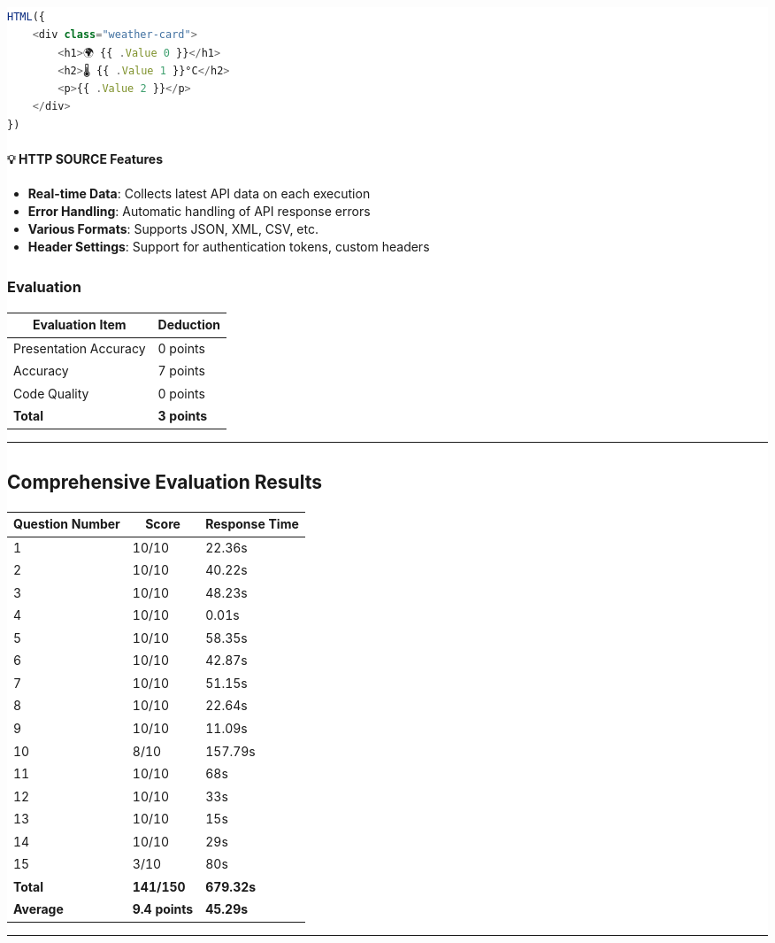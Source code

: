 ```javascript
HTML({
    <div class="weather-card">
        <h1>🌍 {{ .Value 0 }}</h1>
        <h2>🌡️ {{ .Value 1 }}°C</h2>
        <p>{{ .Value 2 }}</p>
    </div>
})
```

#### 💡 HTTP SOURCE Features
- **Real-time Data**: Collects latest API data on each execution
- **Error Handling**: Automatic handling of API response errors
- **Various Formats**: Supports JSON, XML, CSV, etc.
- **Header Settings**: Support for authentication tokens, custom headers

### Evaluation
| Evaluation Item | Deduction |
|-----------------|-----------|
| Presentation Accuracy | 0 points |
| Accuracy | 7 points |
| Code Quality | 0 points |
| **Total** | **3 points** |

---

## Comprehensive Evaluation Results

| Question Number | Score | Response Time |
|-----------------|-------|---------------|
| 1 | 10/10 | 22.36s |
| 2 | 10/10 | 40.22s |
| 3 | 10/10 | 48.23s |
| 4 | 10/10 | 0.01s |
| 5 | 10/10 | 58.35s |
| 6 | 10/10 | 42.87s |
| 7 | 10/10 | 51.15s |
| 8 | 10/10 | 22.64s |
| 9 | 10/10 | 11.09s |
| 10 | 8/10 | 157.79s |
| 11 | 10/10 | 68s |
| 12 | 10/10 | 33s |
| 13 | 10/10 | 15s |
| 14 | 10/10 | 29s |
| 15 | 3/10 | 80s |
| **Total** | **141/150** | **679.32s** |
| **Average** | **9.4 points** | **45.29s** |

---